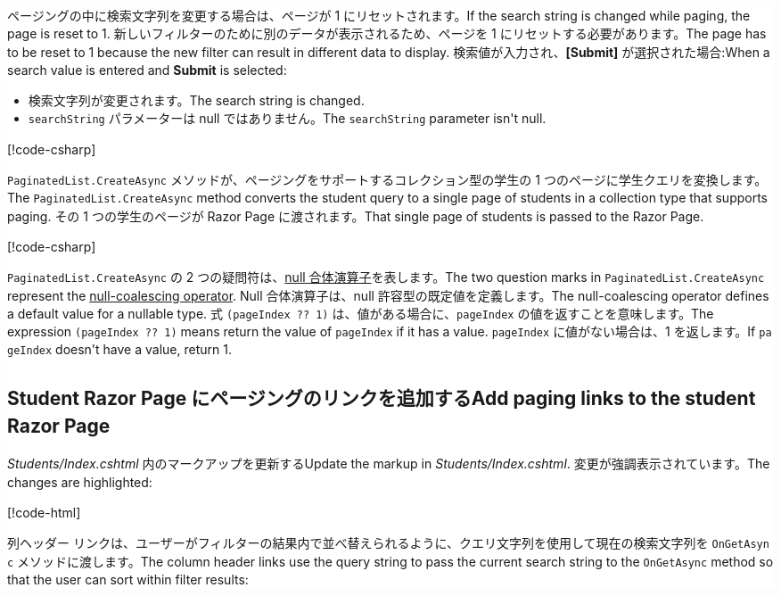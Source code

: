 <span data-ttu-id="e7a7a-237">ページングの中に検索文字列を変更する場合は、ページが 1 にリセットされます。</span><span class="sxs-lookup"><span data-stu-id="e7a7a-237">If the search string is changed while paging, the page is reset to 1.</span></span> <span data-ttu-id="e7a7a-238">新しいフィルターのために別のデータが表示されるため、ページを 1 にリセットする必要があります。</span><span class="sxs-lookup"><span data-stu-id="e7a7a-238">The page has to be reset to 1 because the new filter can result in different data to display.</span></span> <span data-ttu-id="e7a7a-239">検索値が入力され、**[Submit]** が選択された場合:</span><span class="sxs-lookup"><span data-stu-id="e7a7a-239">When a search value is entered and **Submit** is selected:</span></span>

* <span data-ttu-id="e7a7a-240">検索文字列が変更されます。</span><span class="sxs-lookup"><span data-stu-id="e7a7a-240">The search string is changed.</span></span>
* <span data-ttu-id="e7a7a-241">`searchString` パラメーターは null ではありません。</span><span class="sxs-lookup"><span data-stu-id="e7a7a-241">The `searchString` parameter isn't null.</span></span>

[!code-csharp[](intro/samples/cu21/Pages/Students/Index.cshtml.cs?name=snippet_SortFilterPage3)]

<span data-ttu-id="e7a7a-242">`PaginatedList.CreateAsync` メソッドが、ページングをサポートするコレクション型の学生の 1 つのページに学生クエリを変換します。</span><span class="sxs-lookup"><span data-stu-id="e7a7a-242">The `PaginatedList.CreateAsync` method converts the student query to a single page of students in a collection type that supports paging.</span></span> <span data-ttu-id="e7a7a-243">その 1 つの学生のページが Razor Page に渡されます。</span><span class="sxs-lookup"><span data-stu-id="e7a7a-243">That single page of students is passed to the Razor Page.</span></span>

[!code-csharp[](intro/samples/cu21/Pages/Students/Index.cshtml.cs?name=snippet_SortFilterPage4)]

<span data-ttu-id="e7a7a-244">`PaginatedList.CreateAsync` の 2 つの疑問符は、[null 合体演算子](/dotnet/csharp/language-reference/operators/null-conditional-operator)を表します。</span><span class="sxs-lookup"><span data-stu-id="e7a7a-244">The two question marks in `PaginatedList.CreateAsync` represent the [null-coalescing operator](/dotnet/csharp/language-reference/operators/null-conditional-operator).</span></span> <span data-ttu-id="e7a7a-245">Null 合体演算子は、null 許容型の既定値を定義します。</span><span class="sxs-lookup"><span data-stu-id="e7a7a-245">The null-coalescing operator defines a default value for a nullable type.</span></span> <span data-ttu-id="e7a7a-246">式 `(pageIndex ?? 1)` は、値がある場合に、`pageIndex` の値を返すことを意味します。</span><span class="sxs-lookup"><span data-stu-id="e7a7a-246">The expression `(pageIndex ?? 1)` means return the value of `pageIndex` if it has a value.</span></span> <span data-ttu-id="e7a7a-247">`pageIndex` に値がない場合は、1 を返します。</span><span class="sxs-lookup"><span data-stu-id="e7a7a-247">If `pageIndex` doesn't have a value, return 1.</span></span>

## <a name="add-paging-links-to-the-student-razor-page"></a><span data-ttu-id="e7a7a-248">Student Razor Page にページングのリンクを追加する</span><span class="sxs-lookup"><span data-stu-id="e7a7a-248">Add paging links to the student Razor Page</span></span>

<span data-ttu-id="e7a7a-249">*Students/Index.cshtml* 内のマークアップを更新する</span><span class="sxs-lookup"><span data-stu-id="e7a7a-249">Update the markup in *Students/Index.cshtml*.</span></span> <span data-ttu-id="e7a7a-250">変更が強調表示されています。</span><span class="sxs-lookup"><span data-stu-id="e7a7a-250">The changes are highlighted:</span></span>

[!code-html[](intro/samples/cu21/Pages/Students/Index.cshtml?highlight=28-31,37-40,68-999)]

<span data-ttu-id="e7a7a-251">列ヘッダー リンクは、ユーザーがフィルターの結果内で並べ替えられるように、クエリ文字列を使用して現在の検索文字列を `OnGetAsync` メソッドに渡します。</span><span class="sxs-lookup"><span data-stu-id="e7a7a-251">The column header links use the query string to pass the current search string to the `OnGetAsync` method so that the user can sort within filter results:</span></span>

